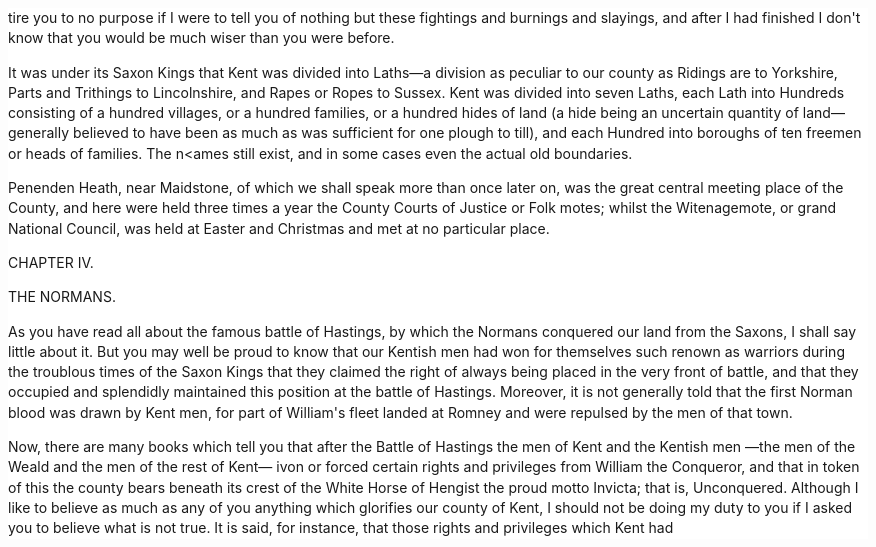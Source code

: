 tire you to no purpose if I were to tell you of nothing but
these fightings and burnings and slayings, and after I had
finished I don't know that you would be much wiser than
you were before.


It was under its Saxon Kings that Kent was divided
into Laths—a division as peculiar to our county as Ridings
are to Yorkshire, Parts and Trithings to Lincolnshire, and
Rapes or Ropes to Sussex. Kent was divided into seven
Laths, each Lath into Hundreds consisting of a hundred
villages, or a hundred families, or a hundred hides of land
(a hide being an uncertain quantity of land—generally
believed to have been as much as was sufficient for one
plough to till), and each Hundred into boroughs of ten
freemen or heads of families. The n<ames still exist, and
in some cases even the actual old boundaries.


Penenden Heath, near Maidstone, of which we shall
speak more than once later on, was the great central
meeting place of the County, and here were held three
times a year the County Courts of Justice or Folk motes;
whilst the Witenagemote, or grand National Council, was
held at Easter and Christmas and met at no particular
place.

  
  CHAPTER IV.  
  
  
  THE NORMANS.


As you have read all about the famous battle of Hastings,
by which the Normans conquered our land from the Saxons,
I shall say little about it. But you may well be proud to
know that our Kentish men had won for themselves such
renown as warriors during the troublous times of the
Saxon Kings that they claimed the right of always being
placed in the very front of battle, and that they occupied
and splendidly maintained this position at the battle of
Hastings. Moreover, it is not generally told that the first
Norman blood was drawn by Kent men, for part of
William's fleet landed at Romney and were repulsed by
the men of that town.


Now, there are many books which tell you that after the
Battle of Hastings the men of Kent and the Kentish men
—the men of the Weald and the men of the rest of Kent—
ivon or forced certain rights and privileges from William
the Conqueror, and that in token of this the county bears
beneath its crest of the White Horse of Hengist the proud
motto Invicta; that is, Unconquered. Although I like to
believe as much as any of you anything which glorifies our
county of Kent, I should not be doing my duty to you if
I asked you to believe what is not true. It is said, for
instance, that those rights and privileges which Kent had
